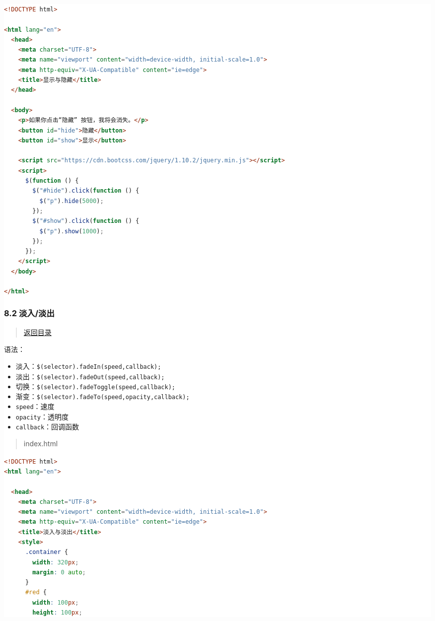 ```html
<!DOCTYPE html>

<html lang="en">
  <head>
    <meta charset="UTF-8">
    <meta name="viewport" content="width=device-width, initial-scale=1.0">
    <meta http-equiv="X-UA-Compatible" content="ie=edge">
    <title>显示与隐藏</title>
  </head>

  <body>
    <p>如果你点击“隐藏” 按钮，我将会消失。</p>
    <button id="hide">隐藏</button>
    <button id="show">显示</button>

    <script src="https://cdn.bootcss.com/jquery/1.10.2/jquery.min.js"></script>
    <script>
      $(function () {
        $("#hide").click(function () {
          $("p").hide(5000);
        });
        $("#show").click(function () {
          $("p").show(1000);
        });
      });
    </script>
  </body>

</html>
```

### <a name="chapter-eight-two" id="chapter-eight-two">8.2 淡入/淡出</a>

> [返回目录](#catalog-chapter-eight)

语法：

* 淡入：`$(selector).fadeIn(speed,callback);`
* 淡出：`$(selector).fadeOut(speed,callback);`
* 切换：`$(selector).fadeToggle(speed,callback);`
* 渐变：`$(selector).fadeTo(speed,opacity,callback);`
* `speed`：速度
* `opacity`：透明度
* `callback`：回调函数

> index.html

```html
<!DOCTYPE html>
<html lang="en">

  <head>
    <meta charset="UTF-8">
    <meta name="viewport" content="width=device-width, initial-scale=1.0">
    <meta http-equiv="X-UA-Compatible" content="ie=edge">
    <title>淡入与淡出</title>
    <style>
      .container {
        width: 320px;
        margin: 0 auto;
      }
      #red {
        width: 100px;
        height: 100px;
```